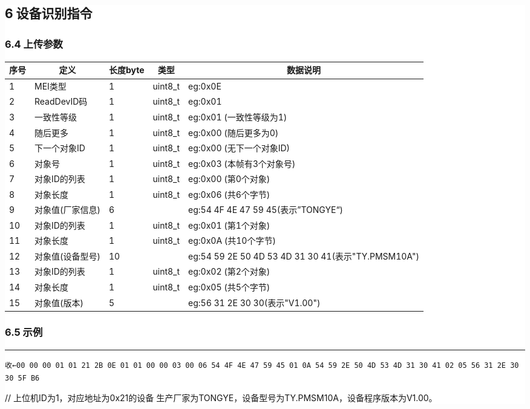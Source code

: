 ## 6 设备识别指令

### 6.4 上传参数

| 序号 | 定义             | 长度byte | 类型    | 数据说明                                           |
| ---- | ---------------- | -------- | ------- | -------------------------------------------------- |
| 1    | MEI类型          | 1        | uint8_t | eg:0x0E                                            |
| 2    | ReadDevID码      | 1        | uint8_t | eg:0x01                                            |
| 3    | 一致性等级       | 1        | uint8_t | eg:0x01 (一致性等级为1)                            |
| 4    | 随后更多         | 1        | uint8_t | eg:0x00 (随后更多为0)                              |
| 5    | 下一个对象ID     | 1        | uint8_t | eg:0x00 (无下一个对象ID)                           |
| 6    | 对象号           | 1        | uint8_t | eg:0x03 (本帧有3个对象号)                          |
| 7    | 对象ID的列表     | 1        | uint8_t | eg:0x00 (第0个对象)                                |
| 8    | 对象长度         | 1        | uint8_t | eg:0x06 (共6个字节)                                |
| 9    | 对象值(厂家信息) | 6        |         | eg:54 4F 4E 47 59 45(表示”TONGYE“)                 |
| 10   | 对象ID的列表     | 1        | uint8_t | eg:0x01 (第1个对象)                                |
| 11   | 对象长度         | 1        | uint8_t | eg:0x0A (共10个字节)                               |
| 12   | 对象值(设备型号) | 10       |         | eg:54 59 2E 50 4D 53 4D 31 30 41(表示"TY.PMSM10A") |
| 13   | 对象ID的列表     | 1        | uint8_t | eg:0x02 (第2个对象)                                |
| 14   | 对象长度         | 1        | uint8_t | eg:0x05 (共5个字节)                                |
| 15   | 对象值(版本)     | 5        |         | eg:56 31 2E 30 30(表示"V1.00")                     |

### 6.5  示例

------------------------------------------------------------------------------------------------

```
收←00 00 00 01 01 21 2B 0E 01 01 00 00 03 00 06 54 4F 4E 47 59 45 01 0A 54 59 2E 50 4D 53 4D 31 30 41 02 05 56 31 2E 30 30 5F B6
```

// 上位机ID为1，对应地址为0x21的设备  生产厂家为TONGYE，设备型号为TY.PMSM10A，设备程序版本为V1.00。    
